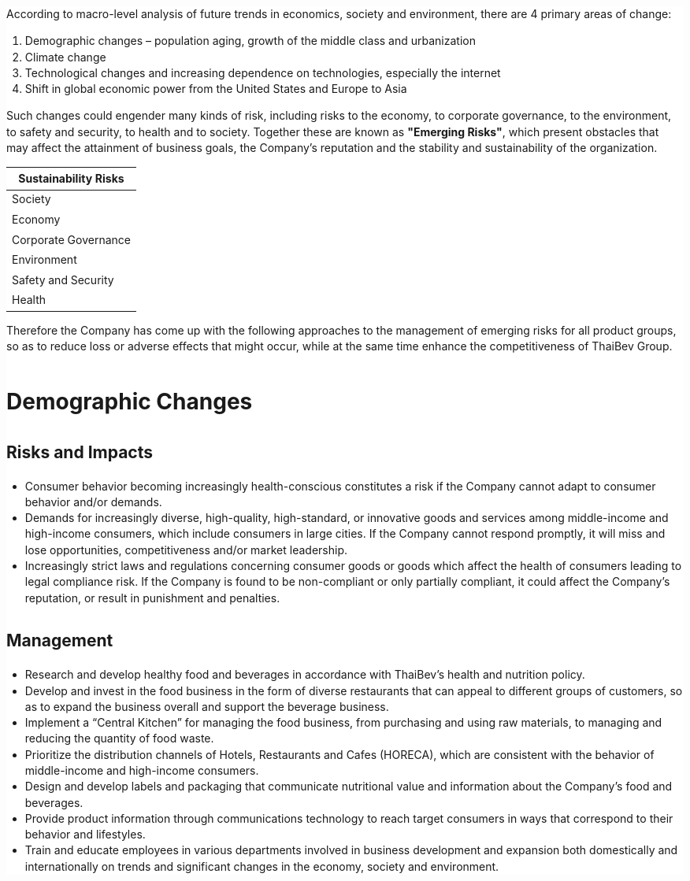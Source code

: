 According to macro-level analysis of future trends in economics, society and environment, there are 4 primary areas of change:

1. Demographic changes – population aging, growth of the middle class and urbanization
2. Climate change
3. Technological changes and increasing dependence on technologies, especially the internet
4. Shift in global economic power from the United States and Europe to Asia

Such changes could engender many kinds of risk, including risks to the economy, to corporate governance, to the environment, to safety and security, to health and to society. Together these are known as **"Emerging Risks"**, which present obstacles that may affect the attainment of business goals, the Company’s reputation and the stability and sustainability of the organization.

| Sustainability Risks |
|----------------------|
| Society              |
| Economy              |
| Corporate Governance |
| Environment          |
| Safety and Security  |
| Health               |

Therefore the Company has come up with the following approaches to the management of emerging risks for all product groups, so as to reduce loss or adverse effects that might occur, while at the same time enhance the competitiveness of ThaiBev Group.


# Demographic Changes

## Risks and Impacts
- Consumer behavior becoming increasingly health-conscious constitutes a risk if the Company cannot adapt to consumer behavior and/or demands.
- Demands for increasingly diverse, high-quality, high-standard, or innovative goods and services among middle-income and high-income consumers, which include consumers in large cities. If the Company cannot respond promptly, it will miss and lose opportunities, competitiveness and/or market leadership.
- Increasingly strict laws and regulations concerning consumer goods or goods which affect the health of consumers leading to legal compliance risk. If the Company is found to be non-compliant or only partially compliant, it could affect the Company’s reputation, or result in punishment and penalties.

## Management
- Research and develop healthy food and beverages in accordance with ThaiBev’s health and nutrition policy.
- Develop and invest in the food business in the form of diverse restaurants that can appeal to different groups of customers, so as to expand the business overall and support the beverage business.
- Implement a “Central Kitchen” for managing the food business, from purchasing and using raw materials, to managing and reducing the quantity of food waste.
- Prioritize the distribution channels of Hotels, Restaurants and Cafes (HORECA), which are consistent with the behavior of middle-income and high-income consumers.
- Design and develop labels and packaging that communicate nutritional value and information about the Company’s food and beverages.
- Provide product information through communications technology to reach target consumers in ways that correspond to their behavior and lifestyles.
- Train and educate employees in various departments involved in business development and expansion both domestically and internationally on trends and significant changes in the economy, society and environment.
